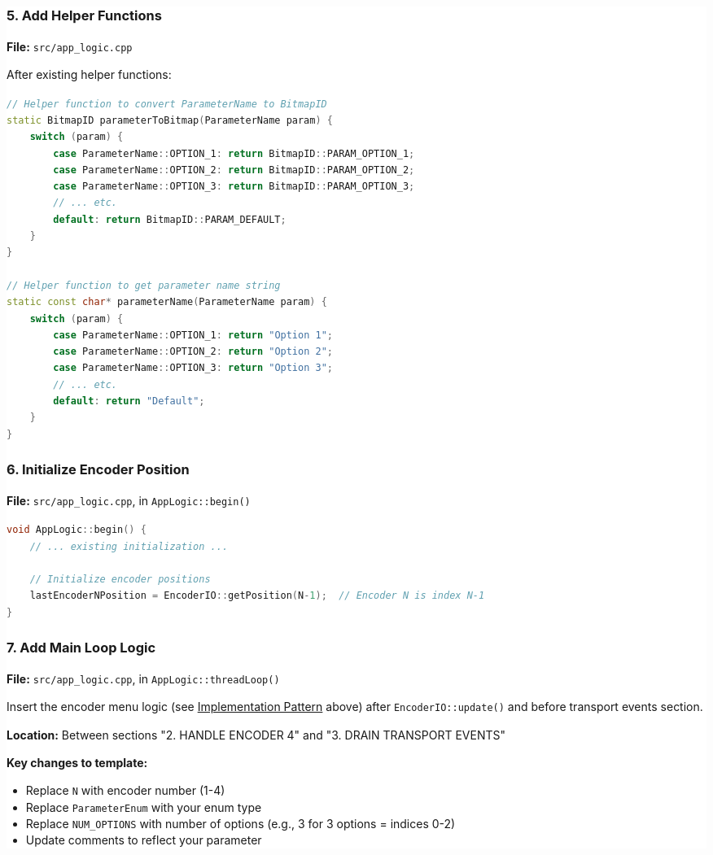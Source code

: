 ### 5. Add Helper Functions

**File:** `src/app_logic.cpp`

After existing helper functions:

```cpp
// Helper function to convert ParameterName to BitmapID
static BitmapID parameterToBitmap(ParameterName param) {
    switch (param) {
        case ParameterName::OPTION_1: return BitmapID::PARAM_OPTION_1;
        case ParameterName::OPTION_2: return BitmapID::PARAM_OPTION_2;
        case ParameterName::OPTION_3: return BitmapID::PARAM_OPTION_3;
        // ... etc.
        default: return BitmapID::PARAM_DEFAULT;
    }
}

// Helper function to get parameter name string
static const char* parameterName(ParameterName param) {
    switch (param) {
        case ParameterName::OPTION_1: return "Option 1";
        case ParameterName::OPTION_2: return "Option 2";
        case ParameterName::OPTION_3: return "Option 3";
        // ... etc.
        default: return "Default";
    }
}
```

### 6. Initialize Encoder Position

**File:** `src/app_logic.cpp`, in `AppLogic::begin()`

```cpp
void AppLogic::begin() {
    // ... existing initialization ...

    // Initialize encoder positions
    lastEncoderNPosition = EncoderIO::getPosition(N-1);  // Encoder N is index N-1
}
```

### 7. Add Main Loop Logic

**File:** `src/app_logic.cpp`, in `AppLogic::threadLoop()`

Insert the encoder menu logic (see [Implementation Pattern](#main-loop-logic) above) after `EncoderIO::update()` and before transport events section.

**Location:** Between sections "2. HANDLE ENCODER 4" and "3. DRAIN TRANSPORT EVENTS"

**Key changes to template:**
- Replace `N` with encoder number (1-4)
- Replace `ParameterEnum` with your enum type
- Replace `NUM_OPTIONS` with number of options (e.g., 3 for 3 options = indices 0-2)
- Update comments to reflect your parameter
